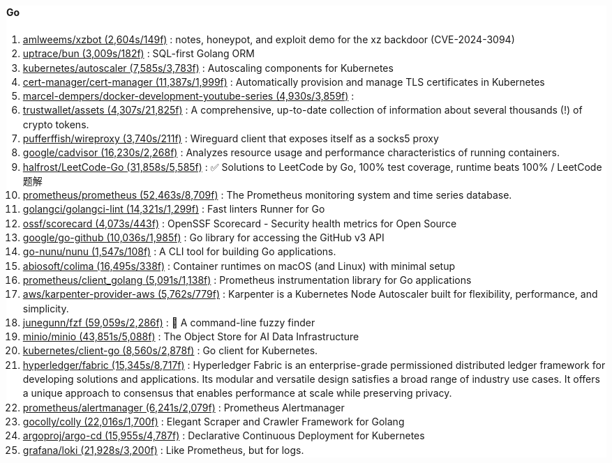 #### Go
1. [amlweems/xzbot (2,604s/149f)](https://github.com/amlweems/xzbot) : notes, honeypot, and exploit demo for the xz backdoor (CVE-2024-3094)
2. [uptrace/bun (3,009s/182f)](https://github.com/uptrace/bun) : SQL-first Golang ORM
3. [kubernetes/autoscaler (7,585s/3,783f)](https://github.com/kubernetes/autoscaler) : Autoscaling components for Kubernetes
4. [cert-manager/cert-manager (11,387s/1,999f)](https://github.com/cert-manager/cert-manager) : Automatically provision and manage TLS certificates in Kubernetes
5. [marcel-dempers/docker-development-youtube-series (4,930s/3,859f)](https://github.com/marcel-dempers/docker-development-youtube-series) : 
6. [trustwallet/assets (4,307s/21,825f)](https://github.com/trustwallet/assets) : A comprehensive, up-to-date collection of information about several thousands (!) of crypto tokens.
7. [pufferffish/wireproxy (3,740s/211f)](https://github.com/pufferffish/wireproxy) : Wireguard client that exposes itself as a socks5 proxy
8. [google/cadvisor (16,230s/2,268f)](https://github.com/google/cadvisor) : Analyzes resource usage and performance characteristics of running containers.
9. [halfrost/LeetCode-Go (31,858s/5,585f)](https://github.com/halfrost/LeetCode-Go) : ✅ Solutions to LeetCode by Go, 100% test coverage, runtime beats 100% / LeetCode 题解
10. [prometheus/prometheus (52,463s/8,709f)](https://github.com/prometheus/prometheus) : The Prometheus monitoring system and time series database.
11. [golangci/golangci-lint (14,321s/1,299f)](https://github.com/golangci/golangci-lint) : Fast linters Runner for Go
12. [ossf/scorecard (4,073s/443f)](https://github.com/ossf/scorecard) : OpenSSF Scorecard - Security health metrics for Open Source
13. [google/go-github (10,036s/1,985f)](https://github.com/google/go-github) : Go library for accessing the GitHub v3 API
14. [go-nunu/nunu (1,547s/108f)](https://github.com/go-nunu/nunu) : A CLI tool for building Go applications.
15. [abiosoft/colima (16,495s/338f)](https://github.com/abiosoft/colima) : Container runtimes on macOS (and Linux) with minimal setup
16. [prometheus/client_golang (5,091s/1,138f)](https://github.com/prometheus/client_golang) : Prometheus instrumentation library for Go applications
17. [aws/karpenter-provider-aws (5,762s/779f)](https://github.com/aws/karpenter-provider-aws) : Karpenter is a Kubernetes Node Autoscaler built for flexibility, performance, and simplicity.
18. [junegunn/fzf (59,059s/2,286f)](https://github.com/junegunn/fzf) : 🌸 A command-line fuzzy finder
19. [minio/minio (43,851s/5,088f)](https://github.com/minio/minio) : The Object Store for AI Data Infrastructure
20. [kubernetes/client-go (8,560s/2,878f)](https://github.com/kubernetes/client-go) : Go client for Kubernetes.
21. [hyperledger/fabric (15,345s/8,717f)](https://github.com/hyperledger/fabric) : Hyperledger Fabric is an enterprise-grade permissioned distributed ledger framework for developing solutions and applications. Its modular and versatile design satisfies a broad range of industry use cases. It offers a unique approach to consensus that enables performance at scale while preserving privacy.
22. [prometheus/alertmanager (6,241s/2,079f)](https://github.com/prometheus/alertmanager) : Prometheus Alertmanager
23. [gocolly/colly (22,016s/1,700f)](https://github.com/gocolly/colly) : Elegant Scraper and Crawler Framework for Golang
24. [argoproj/argo-cd (15,955s/4,787f)](https://github.com/argoproj/argo-cd) : Declarative Continuous Deployment for Kubernetes
25. [grafana/loki (21,928s/3,200f)](https://github.com/grafana/loki) : Like Prometheus, but for logs.

